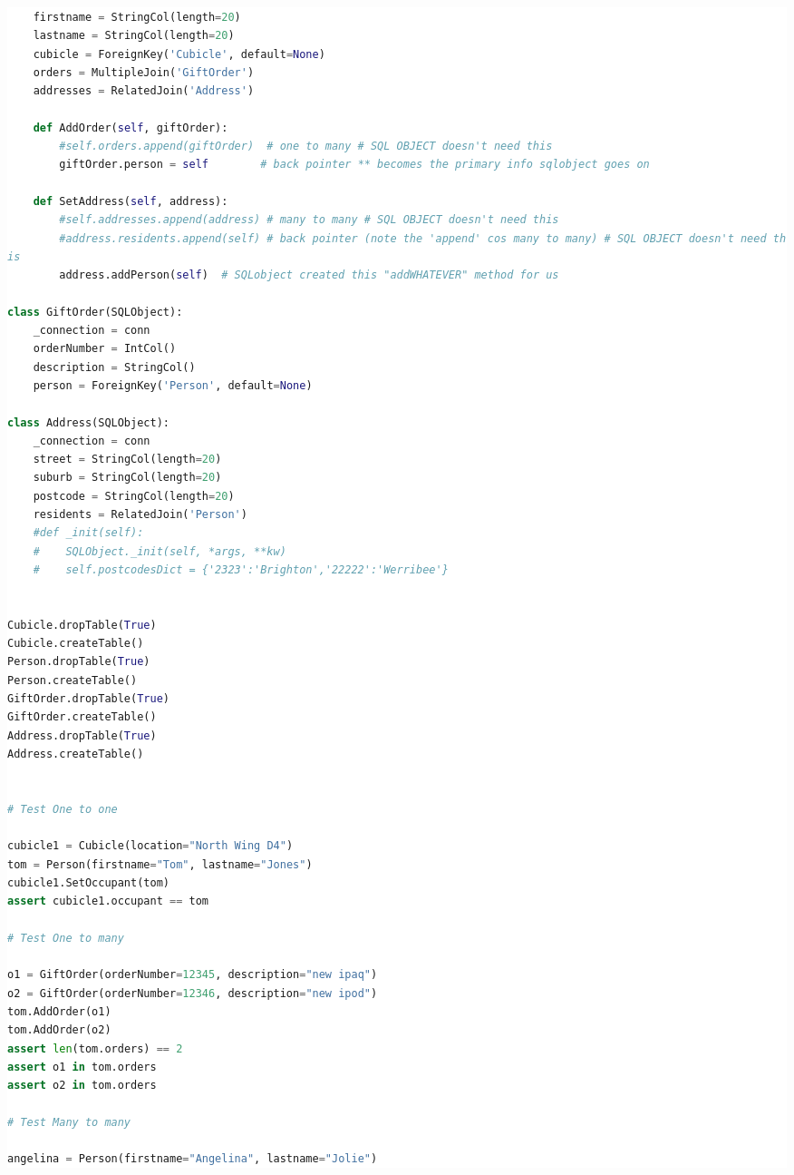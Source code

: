 ```python
    firstname = StringCol(length=20)
    lastname = StringCol(length=20)
    cubicle = ForeignKey('Cubicle', default=None)
    orders = MultipleJoin('GiftOrder')
    addresses = RelatedJoin('Address')

    def AddOrder(self, giftOrder):
        #self.orders.append(giftOrder)  # one to many # SQL OBJECT doesn't need this
        giftOrder.person = self        # back pointer ** becomes the primary info sqlobject goes on

    def SetAddress(self, address):
        #self.addresses.append(address) # many to many # SQL OBJECT doesn't need this
        #address.residents.append(self) # back pointer (note the 'append' cos many to many) # SQL OBJECT doesn't need this
        address.addPerson(self)  # SQLobject created this "addWHATEVER" method for us

class GiftOrder(SQLObject):
    _connection = conn
    orderNumber = IntCol()
    description = StringCol()
    person = ForeignKey('Person', default=None)

class Address(SQLObject):
    _connection = conn
    street = StringCol(length=20)
    suburb = StringCol(length=20)
    postcode = StringCol(length=20)
    residents = RelatedJoin('Person')
    #def _init(self):
    #    SQLObject._init(self, *args, **kw)
    #    self.postcodesDict = {'2323':'Brighton','22222':'Werribee'}


Cubicle.dropTable(True)
Cubicle.createTable()
Person.dropTable(True)
Person.createTable()
GiftOrder.dropTable(True)
GiftOrder.createTable()
Address.dropTable(True)
Address.createTable()


# Test One to one

cubicle1 = Cubicle(location="North Wing D4")
tom = Person(firstname="Tom", lastname="Jones")
cubicle1.SetOccupant(tom)
assert cubicle1.occupant == tom

# Test One to many

o1 = GiftOrder(orderNumber=12345, description="new ipaq")
o2 = GiftOrder(orderNumber=12346, description="new ipod")
tom.AddOrder(o1)
tom.AddOrder(o2)
assert len(tom.orders) == 2
assert o1 in tom.orders
assert o2 in tom.orders

# Test Many to many

angelina = Person(firstname="Angelina", lastname="Jolie")
```